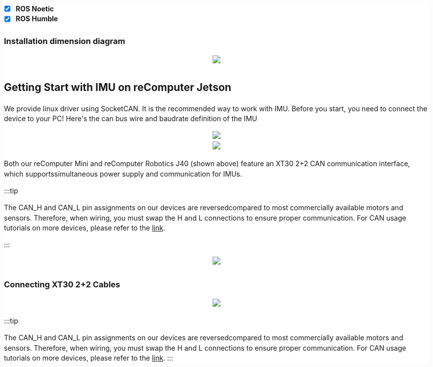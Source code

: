 - [x] **ROS Noetic**
- [x] **ROS Humble**

### Installation dimension diagram

<div align="center">
    <img width={300} 
     src="https://files.seeedstudio.com/wiki/robotics/Sensor/IMU/hexfellow/fig3.png"/>
</div>





## Getting Start with IMU on reComputer Jetson
We provide linux driver using SocketCAN. It is the recommended way to work with IMU.
Before you start, you need to connect the device to your PC! Here's the can bus wire and baudrate definition of the IMU

<div align="center">
  <img width ="600" src="https://files.seeedstudio.com/wiki/reComputer-Jetson/mini/1-reComputer-Mini-bundle.jpg"/>  
</div>

<div align="center">
  <img width ="800" src="https://files.seeedstudio.com/wiki/robotics/Sensor/IMU/hexfellow/fig5.jpg"/>  
</div>

Both our ​reComputer Mini​ and ​reComputer Robotics J40​ (shown above) feature an ​XT30 2+2​ CAN communication interface, which supports ​simultaneous power supply and communication for IMUs.

:::tip

The ​CAN_H​ and ​CAN_L​ pin assignments on our devices are ​reversed​ compared to most commercially available motors and sensors. Therefore, when wiring, you must ​swap the H and L connections​ to ensure proper communication. For CAN usage tutorials on more devices, please refer to the [link](https://wiki.seeedstudio.com/recomputer_jetson_mini_hardware_interfaces_usage/#can).

:::

<div align="center">
  <img width ="400" src="https://files.seeedstudio.com/wiki/robotics/Sensor/IMU/hexfellow/fig4.jpg"/>  
</div>

### Connecting XT30 2+2 Cables

<div align="center">
  <img width ="800" src="https://files.seeedstudio.com/wiki/robotics/Sensor/IMU/hexfellow/fig2.jpg"/>  
</div>

:::tip

The ​CAN_H​ and ​CAN_L​ pin assignments on our devices are ​reversed​ compared to most commercially available motors and sensors. Therefore, when wiring, you must ​swap the H and L connections​ to ensure proper communication. For CAN usage tutorials on more devices, please refer to the [link](https://wiki.seeedstudio.com/recomputer_jetson_mini_hardware_interfaces_usage/#can).
:::
